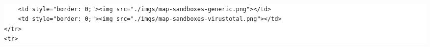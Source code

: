         <td style="border: 0;"><img src="./imgs/map-sandboxes-generic.png"></td>
        <td style="border: 0;"><img src="./imgs/map-sandboxes-virustotal.png"></td>
    </tr>
    <tr>